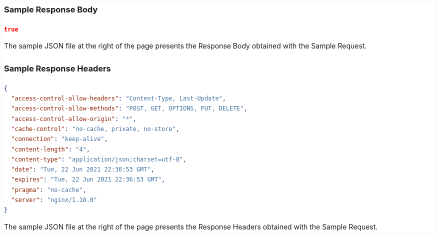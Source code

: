 
### Sample Response Body
```json
true
```
The sample JSON file at the right of the page presents the Response Body obtained with the Sample Request.

### Sample Response Headers
```json
{
  "access-control-allow-headers": "Content-Type, Last-Update",
  "access-control-allow-methods": "POST, GET, OPTIONS, PUT, DELETE",
  "access-control-allow-origin": "*",
  "cache-control": "no-cache, private, no-store",
  "connection": "keep-alive",
  "content-length": "4",
  "content-type": "application/json;charset=utf-8",
  "date": "Tue, 22 Jun 2021 22:36:53 GMT",
  "expires": "Tue, 22 Jun 2021 22:36:53 GMT",
  "pragma": "no-cache",
  "server": "nginx/1.18.0"
}
```
The sample JSON file at the right of the page presents the Response Headers obtained with the Sample Request.





